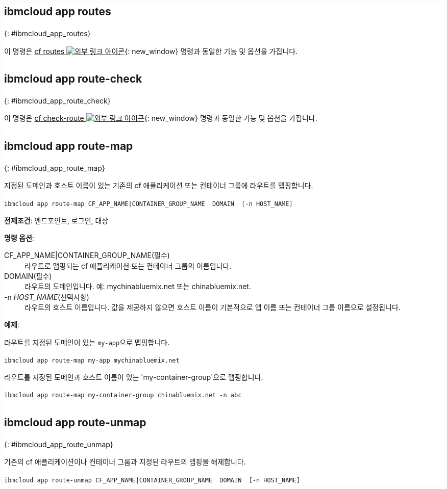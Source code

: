 ## ibmcloud app routes
{: #ibmcloud_app_routes}

이 명령은 [cf routes ![외부 링크 아이콘](../../../icons/launch-glyph.svg)](http://cli.cloudfoundry.org/en-US/cf/routes.html){: new_window} 명령과 동일한 기능 및 옵션을 가집니다.

## ibmcloud app route-check
{: #ibmcloud_app_route_check}

이 명령은 [cf check-route ![외부 링크 아이콘](../../../icons/launch-glyph.svg)](http://cli.cloudfoundry.org/en-US/cf/check-route.html){: new_window} 명령과 동일한 기능 및 옵션을 가집니다.

## ibmcloud app route-map
{: #ibmcloud_app_route_map}

지정된 도메인과 호스트 이름이 있는 기존의 cf 애플리케이션 또는 컨테이너 그룹에 라우트를 맵핑합니다.

```
ibmcloud app route-map CF_APP_NAME|CONTAINER_GROUP_NAME  DOMAIN  [-n HOST_NAME]
```

<strong>전제조건</strong>: 엔드포인트, 로그인, 대상

<strong>명령 옵션</strong>:

   <dl>
   <dt>CF_APP_NAME|CONTAINER_GROUP_NAME(필수)</dt>
   <dd>라우트로 맵핑되는 cf 애플리케이션 또는 컨테이너 그룹의 이름입니다.</dd>
   <dt>DOMAIN(필수)</dt>
   <dd>라우트의 도메인입니다. 예: mychinabluemix.net 또는 chinabluemix.net. </dd>
   <dt>-n <i>HOST_NAME</i>(선택사항)</dt>
   <dd>라우트의 호스트 이름입니다. 값을 제공하지 않으면 호스트 이름이 기본적으로 앱 이름 또는 컨테이너 그룹 이름으로 설정됩니다.</dd>
   </dl>

<strong>예제</strong>:

라우트를 지정된 도메인이 있는 `my-app`으로 맵핑합니다.

```
ibmcloud app route-map my-app mychinabluemix.net
```

라우트를 지정된 도메인과 호스트 이름이 있는 'my-container-group'으로 맵핑합니다.

```
ibmcloud app route-map my-container-group chinabluemix.net -n abc
```

## ibmcloud app route-unmap
{: #ibmcloud_app_route_unmap}

기존의 cf 애플리케이션이나 컨테이너 그룹과 지정된 라우트의 맵핑을 해제합니다.

```
ibmcloud app route-unmap CF_APP_NAME|CONTAINER_GROUP_NAME  DOMAIN  [-n HOST_NAME]
```
